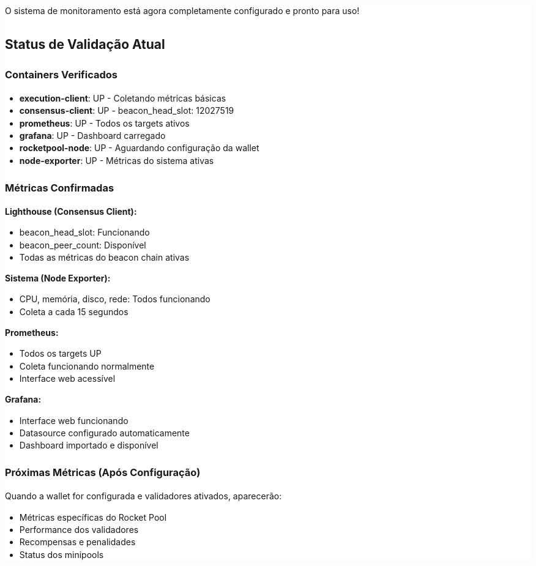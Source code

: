 O sistema de monitoramento está agora completamente configurado e pronto para uso!

## Status de Validação Atual

### Containers Verificados

- **execution-client**: UP - Coletando métricas básicas
- **consensus-client**: UP - beacon_head_slot: 12027519
- **prometheus**: UP - Todos os targets ativos
- **grafana**: UP - Dashboard carregado
- **rocketpool-node**: UP - Aguardando configuração da wallet
- **node-exporter**: UP - Métricas do sistema ativas

### Métricas Confirmadas

**Lighthouse (Consensus Client):**

- beacon_head_slot: Funcionando
- beacon_peer_count: Disponível
- Todas as métricas do beacon chain ativas

**Sistema (Node Exporter):**

- CPU, memória, disco, rede: Todos funcionando
- Coleta a cada 15 segundos

**Prometheus:**

- Todos os targets UP
- Coleta funcionando normalmente
- Interface web acessível

**Grafana:**

- Interface web funcionando
- Datasource configurado automaticamente
- Dashboard importado e disponível

### Próximas Métricas (Após Configuração)

Quando a wallet for configurada e validadores ativados, aparecerão:

- Métricas específicas do Rocket Pool
- Performance dos validadores
- Recompensas e penalidades
- Status dos minipools
